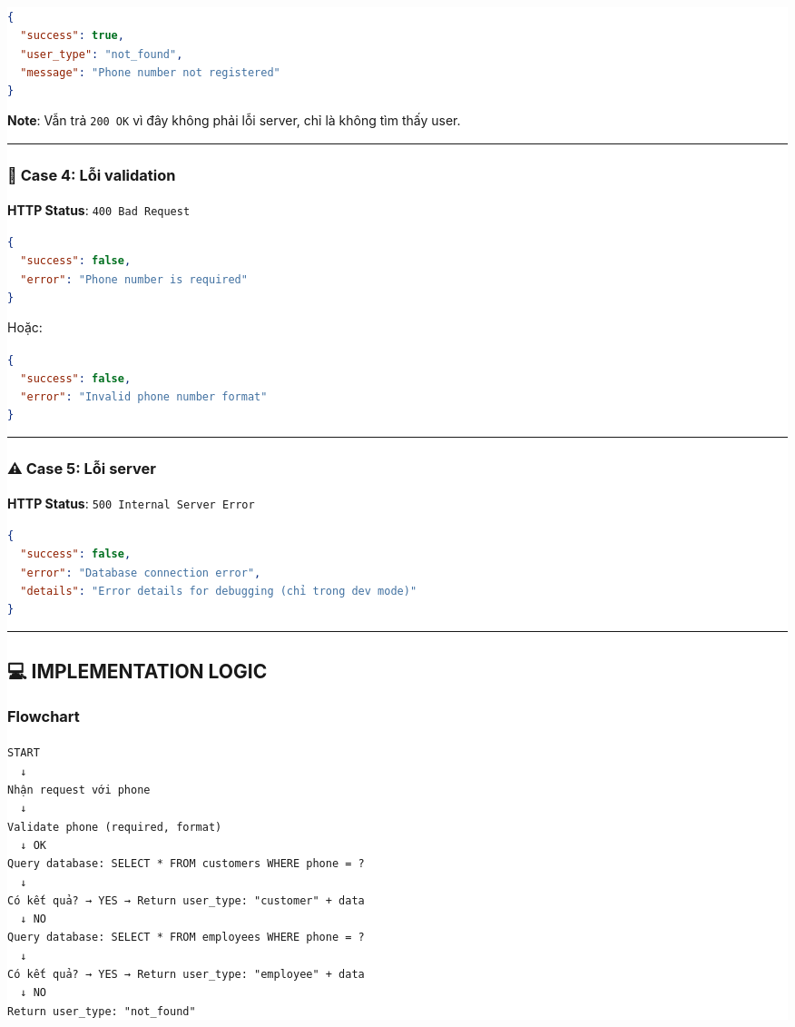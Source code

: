 ```json
{
  "success": true,
  "user_type": "not_found",
  "message": "Phone number not registered"
}
```

**Note**: Vẫn trả `200 OK` vì đây không phải lỗi server, chỉ là không tìm thấy user.

---

### 🚫 **Case 4: Lỗi validation**

**HTTP Status**: `400 Bad Request`

```json
{
  "success": false,
  "error": "Phone number is required"
}
```

Hoặc:

```json
{
  "success": false,
  "error": "Invalid phone number format"
}
```

---

### ⚠️ **Case 5: Lỗi server**

**HTTP Status**: `500 Internal Server Error`

```json
{
  "success": false,
  "error": "Database connection error",
  "details": "Error details for debugging (chỉ trong dev mode)"
}
```

---

## 💻 IMPLEMENTATION LOGIC

### Flowchart

```
START
  ↓
Nhận request với phone
  ↓
Validate phone (required, format)
  ↓ OK
Query database: SELECT * FROM customers WHERE phone = ?
  ↓
Có kết quả? → YES → Return user_type: "customer" + data
  ↓ NO
Query database: SELECT * FROM employees WHERE phone = ?
  ↓
Có kết quả? → YES → Return user_type: "employee" + data
  ↓ NO
Return user_type: "not_found"
```